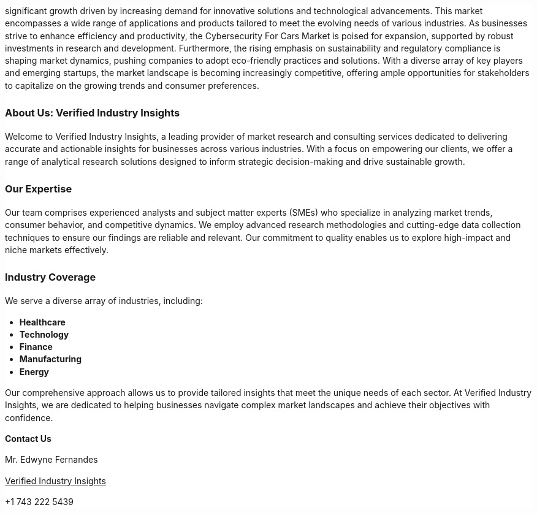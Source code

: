 significant growth driven by increasing demand for innovative solutions and technological advancements. This market encompasses a wide range of applications and products tailored to meet the evolving needs of various industries. As businesses strive to enhance efficiency and productivity, the Cybersecurity For Cars Market is poised for expansion, supported by robust investments in research and development. Furthermore, the rising emphasis on sustainability and regulatory compliance is shaping market dynamics, pushing companies to adopt eco-friendly practices and solutions. With a diverse array of key players and emerging startups, the market landscape is becoming increasingly competitive, offering ample opportunities for stakeholders to capitalize on the growing trends and consumer preferences.</p><h3>About Us: Verified Industry Insights</h3><p>Welcome to Verified Industry Insights, a leading provider of market research and consulting services dedicated to delivering accurate and actionable insights for businesses across various industries. With a focus on empowering our clients, we offer a range of analytical research solutions designed to inform strategic decision-making and drive sustainable growth.</p><h3>Our Expertise</h3><p>Our team comprises experienced analysts and subject matter experts (SMEs) who specialize in analyzing market trends, consumer behavior, and competitive dynamics. We employ advanced research methodologies and cutting-edge data collection techniques to ensure our findings are reliable and relevant. Our commitment to quality enables us to explore high-impact and niche markets effectively.</p><h3>Industry Coverage</h3><p>We serve a diverse array of industries, including:</p><ul><li><strong>Healthcare</strong></li><li><strong>Technology</strong></li><li><strong>Finance</strong></li><li><strong>Manufacturing</strong></li><li><strong>Energy</strong></li></ul><p>Our comprehensive approach allows us to provide tailored insights that meet the unique needs of each sector. At Verified Industry Insights, we are dedicated to helping businesses navigate complex market landscapes and achieve their objectives with confidence.</p><p><strong>Contact Us</strong></p><p>Mr. Edwyne Fernandes</p><p><a href="https://www.verifiedindustryinsights.com/">Verified Industry Insights</a></p><p>+1 743 222 5439</p>
